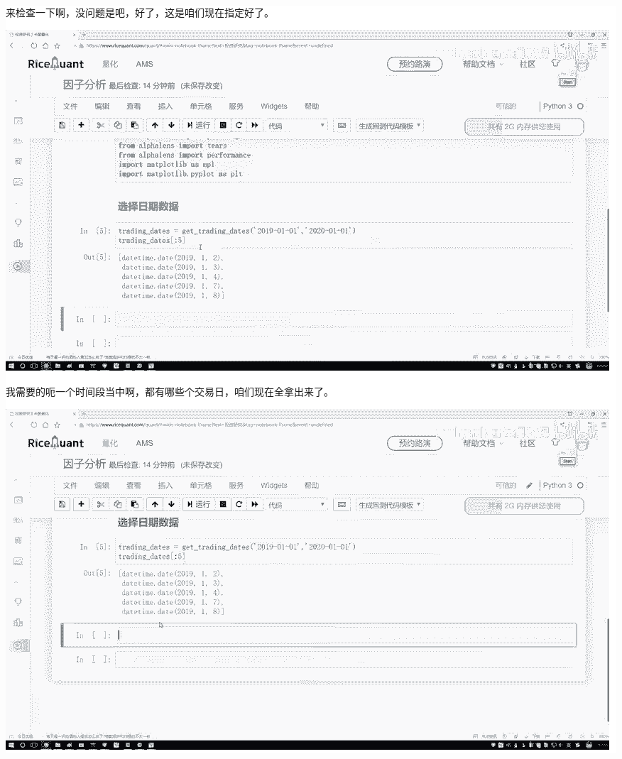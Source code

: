来检查一下啊，没问题是吧，好了，这是咱们现在指定好了。

![](img/3486def2cc0b9c048007899ff503fd6f_16.png)

我需要的呃一个时间段当中啊，都有哪些个交易日，咱们现在全拿出来了。

![](img/3486def2cc0b9c048007899ff503fd6f_18.png)
